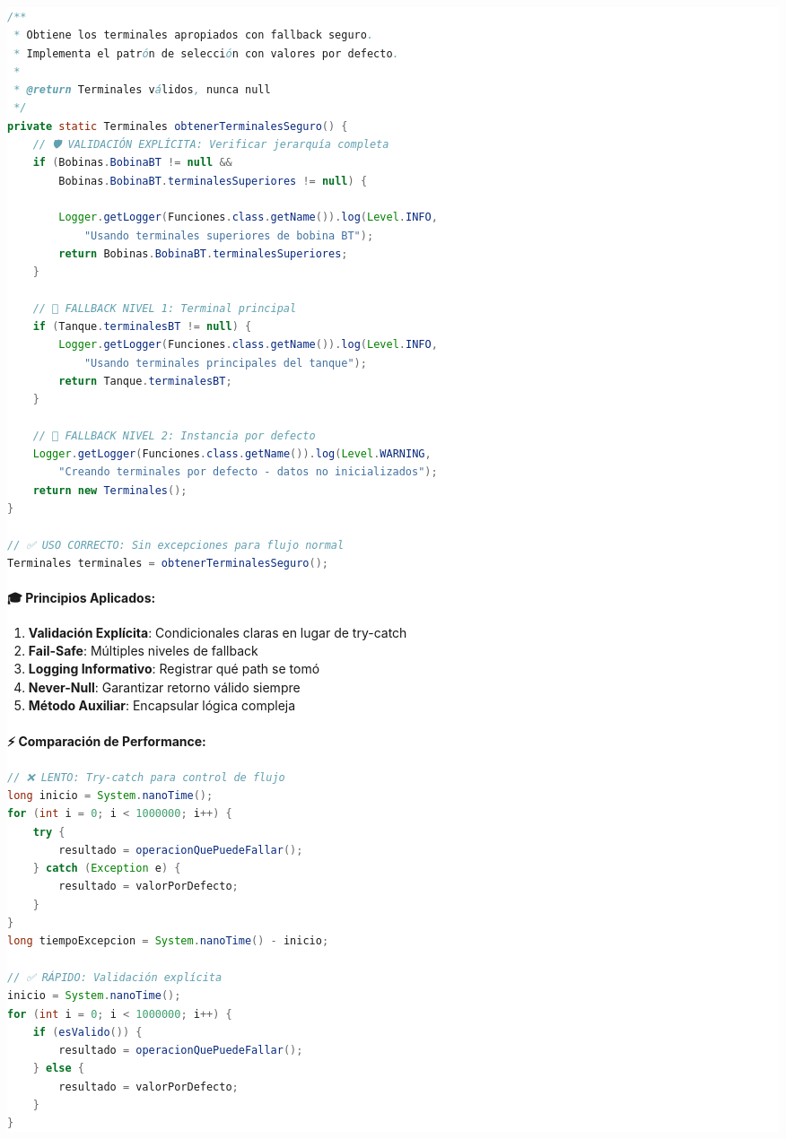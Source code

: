 ```java
/**
 * Obtiene los terminales apropiados con fallback seguro.
 * Implementa el patrón de selección con valores por defecto.
 * 
 * @return Terminales válidos, nunca null
 */
private static Terminales obtenerTerminalesSeguro() {
    // 🛡️ VALIDACIÓN EXPLÍCITA: Verificar jerarquía completa
    if (Bobinas.BobinaBT != null && 
        Bobinas.BobinaBT.terminalesSuperiores != null) {
        
        Logger.getLogger(Funciones.class.getName()).log(Level.INFO, 
            "Usando terminales superiores de bobina BT");
        return Bobinas.BobinaBT.terminalesSuperiores;
    }
    
    // 🔄 FALLBACK NIVEL 1: Terminal principal
    if (Tanque.terminalesBT != null) {
        Logger.getLogger(Funciones.class.getName()).log(Level.INFO, 
            "Usando terminales principales del tanque");
        return Tanque.terminalesBT;
    }
    
    // 🔄 FALLBACK NIVEL 2: Instancia por defecto
    Logger.getLogger(Funciones.class.getName()).log(Level.WARNING, 
        "Creando terminales por defecto - datos no inicializados");
    return new Terminales();
}

// ✅ USO CORRECTO: Sin excepciones para flujo normal
Terminales terminales = obtenerTerminalesSeguro();
```

#### **🎓 Principios Aplicados:**

1. **Validación Explícita**: Condicionales claras en lugar de try-catch
2. **Fail-Safe**: Múltiples niveles de fallback
3. **Logging Informativo**: Registrar qué path se tomó
4. **Never-Null**: Garantizar retorno válido siempre
5. **Método Auxiliar**: Encapsular lógica compleja

#### **⚡ Comparación de Performance:**

```java
// ❌ LENTO: Try-catch para control de flujo
long inicio = System.nanoTime();
for (int i = 0; i < 1000000; i++) {
    try {
        resultado = operacionQuePuedeFallar();
    } catch (Exception e) {
        resultado = valorPorDefecto;
    }
}
long tiempoExcepcion = System.nanoTime() - inicio;

// ✅ RÁPIDO: Validación explícita
inicio = System.nanoTime();
for (int i = 0; i < 1000000; i++) {
    if (esValido()) {
        resultado = operacionQuePuedeFallar();
    } else {
        resultado = valorPorDefecto;
    }
}
```
